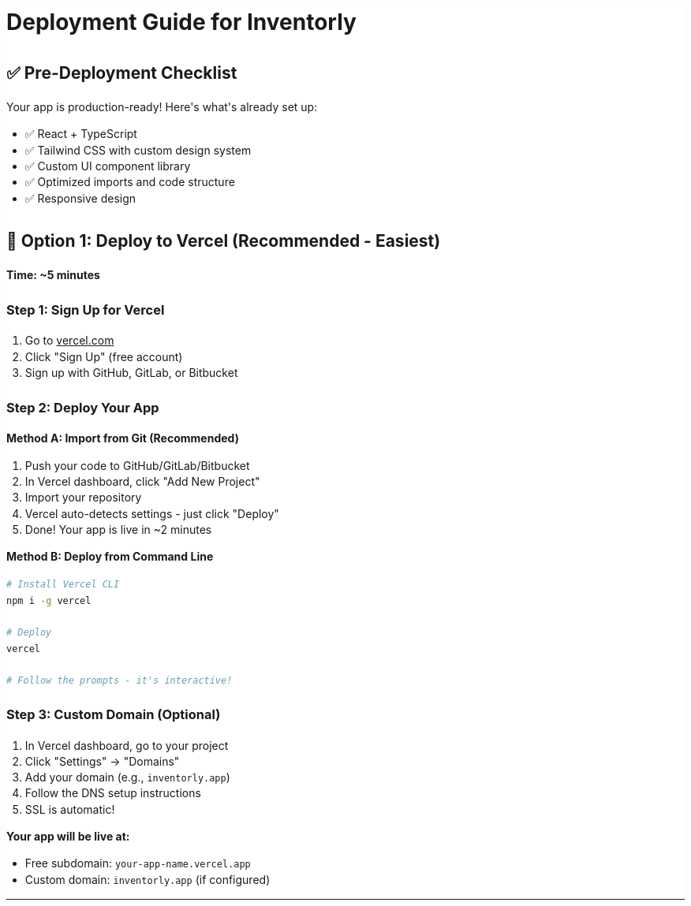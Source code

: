 # Deployment Guide for Inventorly

## ✅ Pre-Deployment Checklist

Your app is production-ready! Here's what's already set up:
- ✅ React + TypeScript
- ✅ Tailwind CSS with custom design system
- ✅ Custom UI component library
- ✅ Optimized imports and code structure
- ✅ Responsive design

## 🚀 Option 1: Deploy to Vercel (Recommended - Easiest)

**Time: ~5 minutes**

### Step 1: Sign Up for Vercel
1. Go to [vercel.com](https://vercel.com)
2. Click "Sign Up" (free account)
3. Sign up with GitHub, GitLab, or Bitbucket

### Step 2: Deploy Your App

**Method A: Import from Git (Recommended)**
1. Push your code to GitHub/GitLab/Bitbucket
2. In Vercel dashboard, click "Add New Project"
3. Import your repository
4. Vercel auto-detects settings - just click "Deploy"
5. Done! Your app is live in ~2 minutes

**Method B: Deploy from Command Line**
```bash
# Install Vercel CLI
npm i -g vercel

# Deploy
vercel

# Follow the prompts - it's interactive!
```

### Step 3: Custom Domain (Optional)
1. In Vercel dashboard, go to your project
2. Click "Settings" → "Domains"
3. Add your domain (e.g., `inventorly.app`)
4. Follow the DNS setup instructions
5. SSL is automatic!

**Your app will be live at:**
- Free subdomain: `your-app-name.vercel.app`
- Custom domain: `inventorly.app` (if configured)

---